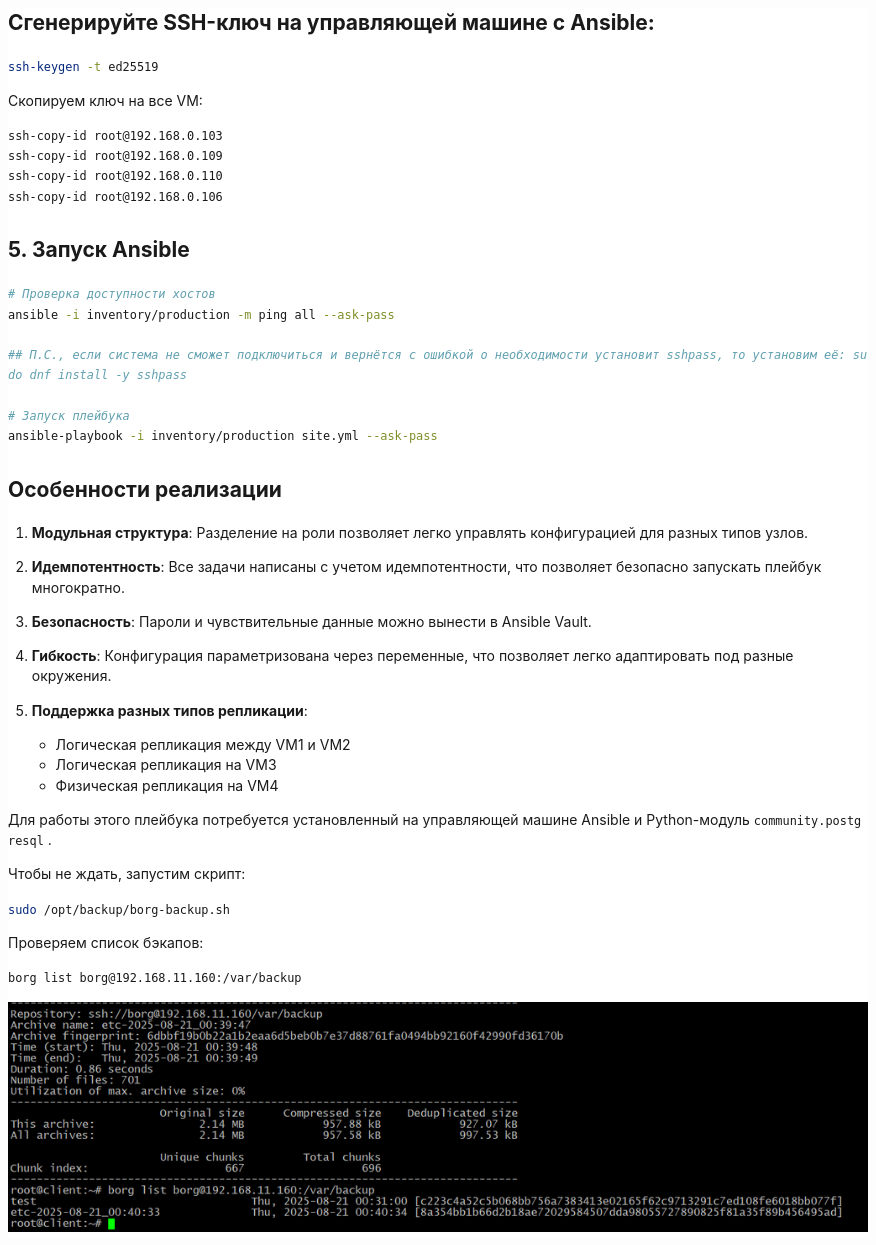 ## Сгенерируйте SSH-ключ на управляющей машине с Ansible:
```bash
ssh-keygen -t ed25519
```
Скопируем ключ на все VM:
```bash
ssh-copy-id root@192.168.0.103
ssh-copy-id root@192.168.0.109
ssh-copy-id root@192.168.0.110
ssh-copy-id root@192.168.0.106
```
## 5. Запуск Ansible


```bash
# Проверка доступности хостов
ansible -i inventory/production -m ping all --ask-pass

## П.С., если система не сможет подключиться и вернётся с ошибкой о необходимости установит sshpass, то установим её: sudo dnf install -y sshpass

# Запуск плейбука
ansible-playbook -i inventory/production site.yml --ask-pass
```

## Особенности реализации

1. **Модульная структура**: Разделение на роли позволяет легко управлять конфигурацией для разных типов узлов.

2. **Идемпотентность**: Все задачи написаны с учетом идемпотентности, что позволяет безопасно запускать плейбук многократно.

3. **Безопасность**: Пароли и чувствительные данные можно вынести в Ansible Vault.

4. **Гибкость**: Конфигурация параметризована через переменные, что позволяет легко адаптировать под разные окружения.

5. **Поддержка разных типов репликации**:
   - Логическая репликация между VM1 и VM2
   - Логическая репликация на VM3
   - Физическая репликация на VM4

Для работы этого плейбука потребуется установленный на управляющей машине Ansible и Python-модуль `community.postgresql` .

Чтобы не ждать, запустим скрипт:
```bash
sudo /opt/backup/borg-backup.sh
```
Проверяем список бэкапов:
```bash
borg list borg@192.168.11.160:/var/backup
```
![alt text](image.png)